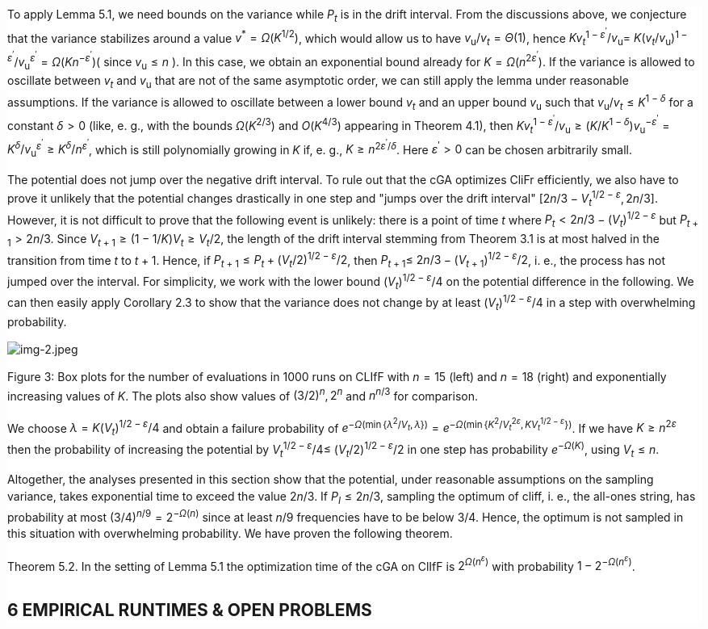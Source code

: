 To apply Lemma 5.1, we need bounds on the variance while $P_{t}$ is in the drift interval. From the discussions above, we conjecture that the variance stabilizes around a value $v^{*}=\Omega\left(K^{1 / 2}\right)$, which would allow us to have $v_{\mathrm{u}} / v_{t}=\Theta(1)$, hence $K v_{t}^{1-\varepsilon^{\prime}} / v_{\mathrm{u}}=$ $K\left(v_{t} / v_{\mathrm{u}}\right)^{1-\varepsilon^{\prime}} / v_{\mathrm{u}}^{\varepsilon^{\prime}}=\Omega\left(K n^{-\varepsilon^{\prime}}\right)\left(\right.$ since $v_{\mathrm{u}} \leq n$ ). In this case, we obtain an exponential bound already for $K=\Omega\left(n^{2 \varepsilon^{\prime}}\right)$. If the variance is allowed to oscillate between $v_{t}$ and $v_{\mathrm{u}}$ that are not of the same asymptotic order, we can still apply the lemma under reasonable assumptions. If the variance is allowed to oscillate between a lower bound $v_{t}$ and an upper bound $v_{\mathrm{u}}$ such that $v_{\mathrm{u}} / v_{t} \leq K^{1-\delta}$ for a constant $\delta>0$ (like, e. g., with the bounds $\Omega\left(K^{2 / 3}\right)$ and $O\left(K^{4 / 3}\right)$ appearing in Theorem 4.1), then $K v_{t}^{1-\varepsilon^{\prime}} / v_{\mathrm{u}} \geq\left(K / K^{1-\delta}\right) v_{\mathrm{u}}^{-\varepsilon^{\prime}}=K^{\delta} / v_{\mathrm{u}}^{\varepsilon^{\prime}} \geq K^{\delta} / n^{\varepsilon^{\prime}}$, which is still polynomially growing in $K$ if, e. g., $K \geq n^{2 \varepsilon^{\prime} / \delta}$. Here $\varepsilon^{\prime}>0$ can be chosen arbitrarily small.

The potential does not jump over the negative drift interval. To rule out that the cGA optimizes CliFr efficiently, we also have to prove it unlikely that the potential changes drastically in one step and "jumps over the drift interval" $\left[2 n / 3-V_{t}^{1 / 2-\varepsilon}, 2 n / 3\right]$. However, it is not difficult to prove that the following event is unlikely: there is a point of time $t$ where $P_{t}<2 n / 3-\left(V_{t}\right)^{1 / 2-\varepsilon}$ but $P_{t+1}>2 n / 3$. Since $V_{t+1} \geq(1-1 / K) V_{t} \geq V_{t} / 2$, the length of the drift interval stemming from Theorem 3.1 is at most halved in the transition from time $t$ to $t+1$. Hence, if $P_{t+1} \leq P_{t}+\left(V_{t} / 2\right)^{1 / 2-\varepsilon} / 2$, then $P_{t+1} \leq$ $2 n / 3-\left(V_{t+1}\right)^{1 / 2-\varepsilon} / 2$, i. e., the process has not jumped over the interval. For simplicity, we work with the lower bound $\left(V_{t}\right)^{1 / 2-\varepsilon} / 4$ on the potential difference in the following. We can then easily apply Corollary 2.3 to show that the variance does not change by at least $\left(V_{t}\right)^{1 / 2-\varepsilon} / 4$ in a step with overwhelming probability.

![img-2.jpeg](img-2.jpeg)

Figure 3: Box plots for the number of evaluations in 1000 runs on CLIfF with $n=15$ (left) and $n=18$ (right) and exponentially increasing values of $K$. The plots also show values of $(3 / 2)^{n}, 2^{n}$ and $n^{n / 3}$ for comparison.

We choose $\lambda=K\left(V_{t}\right)^{1 / 2-\varepsilon} / 4$ and obtain a failure probability of $e^{-\Omega(\min \left\{\lambda^{2} / V_{t}, \lambda\right\})}=e^{-\Omega\left(\min \left\{K^{2} / V_{t}^{2 \varepsilon}, K V_{t}^{1 / 2-\varepsilon}\right\}\right)}$. If we have $K \geq n^{2 \varepsilon}$ then the probability of increasing the potential by $V_{t}^{1 / 2-\varepsilon} / 4 \leq$ $\left(V_{t} / 2\right)^{1 / 2-\varepsilon} / 2$ in one step has probability $e^{-\Omega(K)}$, using $V_{t} \leq n$.

Altogether, the analyses presented in this section show that the potential, under reasonable assumptions on the sampling variance, takes exponential time to exceed the value $2 n / 3$. If $P_{I} \leq 2 n / 3$, sampling the optimum of cliff, i. e., the all-ones string, has probability at most $(3 / 4)^{n / 9}=2^{-\Omega(n)}$ since at least $n / 9$ frequencies have to be below $3 / 4$. Hence, the optimum is not sampled in this situation with overwhelming probability. We have proven the following theorem.

Theorem 5.2. In the setting of Lemma 5.1 the optimization time of the cGA on ClIfF is $2^{\Omega\left(n^{\varepsilon}\right)}$ with probability $1-2^{-\Omega\left(n^{\varepsilon}\right)}$.

## 6 EMPIRICAL RUNTIMES \& OPEN PROBLEMS


[^0]:    Permission to make digital or hard copies of all or part of this work for personal or classroom use is granted without fee provided that copies are not made or distributed for profit or commercial advantage and that copies bear this notice and the full citation on the first page. Copyrights for components of this work owned by others than the author(s) must be honored. Abstracting with credit is permitted. To copy otherwise, or republish, to post on servers or to redistribute to lists, requires prior specific permission and/or a fee. Request permissions from permissions@acm.org.